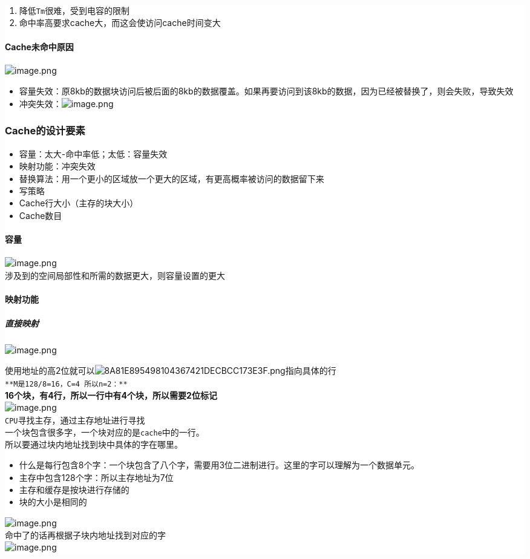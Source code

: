 1. 降低`Tm`很难，受到电容的限制
2.  命中率高要求cache大，而这会使访问cache时间变大  
<a name="LpKUq"></a>
#### Cache未命中原因
![image.png](https://cdn.nlark.com/yuque/0/2022/png/32543531/1667295595914-e082f099-0bb8-40aa-a756-a2127b17c664.png#averageHue=%23f2f1f1&clientId=u06f12690-f928-4&from=paste&height=421&id=u54e70fd4&name=image.png&originHeight=526&originWidth=704&originalType=binary&ratio=1&rotation=0&showTitle=false&size=151580&status=done&style=shadow&taskId=u55f252fe-bfe2-4282-88e4-6695773d036&title=&width=563.2) 

- 容量失效：原8kb的数据块访问后被后面的8kb的数据覆盖。如果再要访问到该8kb的数据，因为已经被替换了，则会失败，导致失效
- 冲突失效：![image.png](https://cdn.nlark.com/yuque/0/2022/png/32543531/1667384986023-53efd5cd-671e-4f4a-b4d8-a3f6b8390d2c.png#averageHue=%23fdf2f0&clientId=u647f0978-e0e2-4&from=paste&height=65&id=u2fae8525&name=image.png&originHeight=81&originWidth=179&originalType=binary&ratio=1&rotation=0&showTitle=false&size=7841&status=done&style=shadow&taskId=u3d542744-0fb1-4260-94fc-e09a3e6f230&title=&width=143.2)
<a name="n370z"></a>
### Cache的设计要素

- 容量：太大-命中率低；太低：容量失效
- 映射功能：冲突失效
- 替换算法：用一个更小的区域放一个更大的区域，有更高概率被访问的数据留下来
- 写策略
- Cache行大小（主存的块大小）
- Cache数目
<a name="cqwNm"></a>
#### 容量
![image.png](https://cdn.nlark.com/yuque/0/2022/png/32543531/1667295799998-8959f701-2751-4514-bfac-cb82477c6c18.png#averageHue=%23eaeaea&clientId=u06f12690-f928-4&from=paste&height=418&id=u9e3065e8&name=image.png&originHeight=522&originWidth=698&originalType=binary&ratio=1&rotation=0&showTitle=false&size=78025&status=done&style=shadow&taskId=u3ba88a78-f777-49cf-b740-c711a364969&title=&width=558.4)<br />涉及到的空间局部性和所需的数据更大，则容量设置的更大
<a name="MlIc9"></a>
#### 映射功能
<a name="WqwNQ"></a>
##### 直接映射
![image.png](https://cdn.nlark.com/yuque/0/2022/png/32543531/1667296212193-00f04372-8719-4439-a29b-a5998082176c.png#averageHue=%23f6f1ef&clientId=u06f12690-f928-4&from=paste&height=392&id=u1501cf55&name=image.png&originHeight=490&originWidth=847&originalType=binary&ratio=1&rotation=0&showTitle=false&size=92228&status=done&style=shadow&taskId=u46187b8d-82ed-477b-9833-e27277556c5&title=&width=677.6)

使用地址的高2位就可以![8A81E895498104367421DECBCC173E3F.png](https://cdn.nlark.com/yuque/0/2022/png/32543531/1667296380909-54fc0771-6e3d-4ce1-aed2-bc6cf0027a2a.png#averageHue=%23e8c878&clientId=u06f12690-f928-4&from=paste&height=21&id=ub6935c40&name=8A81E895498104367421DECBCC173E3F.png&originHeight=26&originWidth=25&originalType=binary&ratio=1&rotation=0&showTitle=false&size=1551&status=done&style=shadow&taskId=u6ecf5acd-f1f5-4ebb-b616-6636b062cb6&title=&width=20)指向具体的行<br />`**M是128/8=16，C=4 所以n=2：**`<br />**16个块，有4行，所以一行中有4个块，所以需要2位标记**<br />![image.png](https://cdn.nlark.com/yuque/0/2022/png/32543531/1667296502468-b839cc2a-2cf3-426a-aec8-7b6a994e409f.png#averageHue=%23f1efef&clientId=u06f12690-f928-4&from=paste&height=396&id=uec8c4e83&name=image.png&originHeight=495&originWidth=815&originalType=binary&ratio=1&rotation=0&showTitle=false&size=124470&status=done&style=shadow&taskId=u5faf7fc6-fb89-44cd-83d7-fade549d270&title=&width=652)<br />`CPU`寻找主存，通过主存地址进行寻找<br />一个块包含很多字，一个块对应的是`cache`中的一行。<br />所以要通过块内地址找到块中具体的字在哪里。

- 什么是每行包含8个字：一个块包含了八个字，需要用3位二进制进行。这里的字可以理解为一个数据单元。
- 主存中包含128个字：所以主存地址为7位
- 主存和缓存是按块进行存储的
- 块的大小是相同的

![image.png](https://cdn.nlark.com/yuque/0/2022/png/32543531/1667296642223-21734d28-1639-4116-8a8b-9b5828c260a7.png#averageHue=%23f6f4f3&clientId=u06f12690-f928-4&from=paste&height=506&id=ucadff43d&name=image.png&originHeight=633&originWidth=866&originalType=binary&ratio=1&rotation=0&showTitle=false&size=133543&status=done&style=shadow&taskId=u3fffeb46-09f2-4e14-81d9-9f9eceee242&title=&width=692.8)<br />命中了的话再根据子块内地址找到对应的字<br />![image.png](https://cdn.nlark.com/yuque/0/2022/png/32543531/1667388177145-4c64d0e3-aebd-48b3-b1d2-de30698abe5d.png#averageHue=%23d4c890&clientId=u647f0978-e0e2-4&from=paste&height=338&id=u74440bbc&name=image.png&originHeight=423&originWidth=653&originalType=binary&ratio=1&rotation=0&showTitle=false&size=113026&status=done&style=shadow&taskId=uc066ac42-635d-42e9-9841-e5b0cd7303f&title=&width=522.4)
